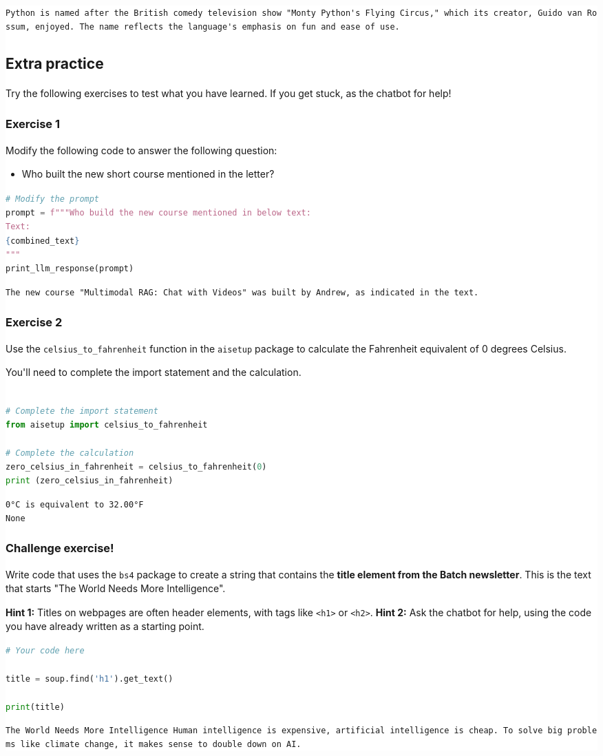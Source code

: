     Python is named after the British comedy television show "Monty Python's Flying Circus," which its creator, Guido van Rossum, enjoyed. The name reflects the language's emphasis on fun and ease of use.


## Extra practice

Try the following exercises to test what you have learned. If you get stuck, as the chatbot for help!

### Exercise 1

Modify the following code to answer the following question:
- Who built the new short course mentioned in the letter?


```python
# Modify the prompt
prompt = f"""Who build the new course mentioned in below text:
Text:
{combined_text}
"""
print_llm_response(prompt)
```

    The new course "Multimodal RAG: Chat with Videos" was built by Andrew, as indicated in the text.


### Exercise 2

Use the `celsius_to_fahrenheit` function in the `aisetup` package to calculate the Fahrenheit equivalent of 0 degrees Celsius.

You'll need to complete the import statement and the calculation.


```python

# Complete the import statement
from aisetup import celsius_to_fahrenheit

# Complete the calculation
zero_celsius_in_fahrenheit = celsius_to_fahrenheit(0)
print (zero_celsius_in_fahrenheit)
```

    0°C is equivalent to 32.00°F
    None


### Challenge exercise!

Write code that uses the `bs4` package to create a string that contains the **title element from the Batch newsletter**. This is the text that starts "The World Needs More Intelligence".

**Hint 1:** Titles on webpages are often header elements, with tags like `<h1>` or `<h2>`.
**Hint 2:** Ask the chatbot for help, using the code you have already written as a starting point.


```python
# Your code here

title = soup.find('h1').get_text()

print(title)
```

    The World Needs More Intelligence Human intelligence is expensive, artificial intelligence is cheap. To solve big problems like climate change, it makes sense to double down on AI.

